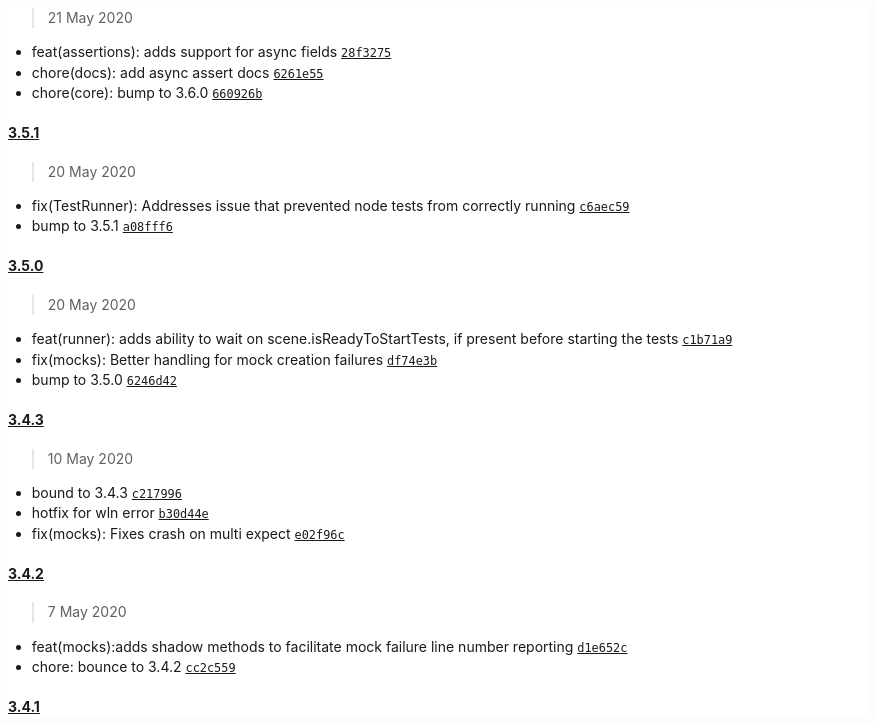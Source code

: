 > 21 May 2020

- feat(assertions): adds support for async fields [`28f3275`](https://github.com/georgejecook/rooibos/commit/28f32754daee7d4adef7a4e18baa0d6af07653f9)
- chore(docs): add async assert docs [`6261e55`](https://github.com/georgejecook/rooibos/commit/6261e551f1e6a3ad92eef07d2236c203141fa0ec)
- chore(core): bump to 3.6.0 [`660926b`](https://github.com/georgejecook/rooibos/commit/660926bb0d72997916863877d51c3e5b61da44c5)

#### [3.5.1](https://github.com/georgejecook/rooibos/compare/3.5.0...3.5.1)

> 20 May 2020

- fix(TestRunner): Addresses issue that prevented node tests from correctly running [`c6aec59`](https://github.com/georgejecook/rooibos/commit/c6aec599edd1e61cf90634a5bf718af1f02560d1)
- bump to 3.5.1 [`a08fff6`](https://github.com/georgejecook/rooibos/commit/a08fff6d25cc1d4a783dce15eac4d7f402adf676)

#### [3.5.0](https://github.com/georgejecook/rooibos/compare/3.4.3...3.5.0)

> 20 May 2020

- feat(runner): adds ability to wait on scene.isReadyToStartTests, if present before starting the tests [`c1b71a9`](https://github.com/georgejecook/rooibos/commit/c1b71a9a6f7b8e4e974ecf33d4928d3b249b2532)
- fix(mocks): Better handling for mock creation failures [`df74e3b`](https://github.com/georgejecook/rooibos/commit/df74e3b52caf42ae9f8439a92694c7c36a7a827c)
- bump to 3.5.0 [`6246d42`](https://github.com/georgejecook/rooibos/commit/6246d420a0fa0a8e67f0e826487cb047bc99316d)

#### [3.4.3](https://github.com/georgejecook/rooibos/compare/3.4.2...3.4.3)

> 10 May 2020

- bound to 3.4.3 [`c217996`](https://github.com/georgejecook/rooibos/commit/c2179965364b0d85e5ba0af97c7d88d891656abe)
- hotfix for wln error [`b30d44e`](https://github.com/georgejecook/rooibos/commit/b30d44e55e0b18e5842747562af06a584f0cb8af)
- fix(mocks): Fixes crash on multi expect [`e02f96c`](https://github.com/georgejecook/rooibos/commit/e02f96cab091fc6a0d622f85b7302d7c48480aca)

#### [3.4.2](https://github.com/georgejecook/rooibos/compare/3.4.1...3.4.2)

> 7 May 2020

- feat(mocks):adds shadow methods to facilitate mock failure line number reporting [`d1e652c`](https://github.com/georgejecook/rooibos/commit/d1e652cc9a622b7c3ee7bd86937d5b826ea08dc3)
- chore: bounce to 3.4.2 [`cc2c559`](https://github.com/georgejecook/rooibos/commit/cc2c5598ab88def1d2dd93f35b8459b542959329)

#### [3.4.1](https://github.com/georgejecook/rooibos/compare/3.4.0...3.4.1)
